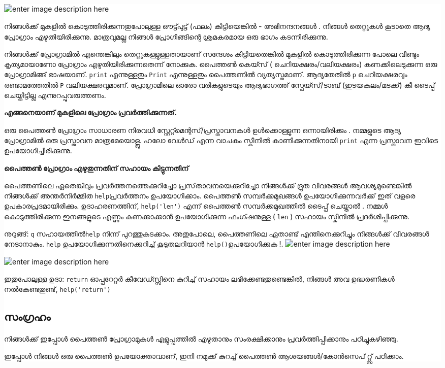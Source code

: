 ![enter image description here](https://imgur.com/8pPlOMr.png)


നിങ്ങള്‍ക്ക് മുകളില്‍ കൊടുത്തിരിക്കുന്നതുപോലുള്ള  ഔട്ട്പുട്ട് (ഫലം) കിട്ടിയെങ്കില്‍ - അഭിനന്ദനങ്ങള്‍ . നിങ്ങള്‍ തെറ്റുകള്‍ കൂടാതെ ആദ്യ പ്രോഗ്രാം എഴുതിയിരിക്കുന്നു. മാത്രവുമല്ല നിങ്ങള്‍ പ്രോഗിങ്ങിന്റെ ശ്രമകരമായ ഒരു ഭാഗം കടന്നിരിക്കുന്നു. 

നിങ്ങള്‍ക്ക് പ്രോഗ്രാമില്‍ എന്തെങ്കിലും തെറ്റുകള്ളുള്ളതായാണ് സന്ദേശം കിട്ടിയതെങ്കില്‍ മുകളില്‍ കൊടുത്തിരിക്കുന്ന പോലെ വീണ്ടും കൃത്യമായാണോ പ്രോഗ്രാം എഴുതിയിരിക്കുന്നതെന്ന് നോക്കുക.
പൈത്തണ്‍ കെയ്സ് ( ചെറിയക്ഷരം/വലിയക്ഷരം) കണക്കിലെടുക്കുന്ന ഒരു പ്രോഗ്രാമിങ്ങ് ഭാഷയാണ്. ``print`` എന്നുള്ളതും ``Print`` എന്നുള്ളതും പൈത്തണില്‍ വ്യത്യസ്തമാണ്. ആദ്യതേതില്‍ ``p`` ചെറിയക്ഷരവും രണ്ടാമത്തേതില്‍ ``P`` വലിയക്ഷരവുമാണ്. പ്രോഗ്രാമിലെ ഓരോ വരികളുടെയും ആദ്യഭാഗത്ത്  സ്പേയ്സ്/ടാബ്  (ഇടയകലം/മടക്ക്)  കീ ടൈപ്പ് ചെയ്തിട്ടില്ല എന്നുറപ്പുവരുത്തണം.

**എങ്ങനെയാണ് മുകളിലെ പ്രോഗ്രാം പ്രവര്‍ത്തിക്കുന്നത്.**

ഒരു പൈത്തണ്‍ പ്രോഗ്രാം സാധാരണ നിരവധി സ്റ്റേറ്റ്മെന്റസ്/പ്രസ്താവനകള്‍ ഉള്‍ക്കൊള്ളുന്ന ഒന്നായിരിക്കും . നമ്മളുടെ ആദ്യ പ്രോഗ്രാമില്‍ ഒരു പ്രസ്താവന മാത്രമേയൊള്ലു.  ഹലോ വേള്‍ഡ്  എന്ന വാചകം സ്കീനില്‍ കാണിക്കുന്നതിനായി ``print`` എന്ന പ്രസ്താവന ഇവിടെ ഉപയോഗിച്ചിരിക്കുന്നു.

**പൈത്തണ്‍ പ്രോഗ്രാം എഴുതുന്നതിന് സഹായം കിട്ടുന്നതിന്**

പൈത്തണിലെ ഏതെങ്കിലും പ്രവർത്തനത്തെക്കുറിച്ചോ പ്രസ്‌താവനയെക്കുറിച്ചോ നിങ്ങൾക്ക് ദ്രുത വിവരങ്ങൾ ആവശ്യമുണ്ടെങ്കിൽ നിങ്ങൾക്ക് അന്തർനിർമ്മിത `help`പ്രവർത്തനം ഉപയോഗിക്കാം.
പൈത്തണ്‍ സമ്പര്‍ക്കമുഖങ്ങള്‍ ഉപയോഗിക്കുന്നവര്‍ക്ക് ഇത് വളരെ ഉപകാരപ്രദമായിരിക്കും.
ഉദാഹരണത്തിന്, `help('len')` എന്ന്  പൈത്തണ്‍ സമ്പര്‍ക്കമുഖത്തില്‍ ടൈപ്പ് ചെയ്താല്‍ . നമ്മള്‍ കൊടുത്തിരിക്കുന്ന ഇനങ്ങളുടെ എണ്ണം കണക്കാക്കാൻ ഉപയോഗിക്കുന്ന ഫംഗ്ഷനുള്ള (  ``len``  ) സഹായം സ്കീനില്‍ പ്രദർശിപ്പിക്കുന്നു.

നുറുങ്ങ്: `q` സഹായത്തിൽ``help`` നിന്ന് പുറത്തുകടക്കാം. 
അതുപോലെ, പൈത്തണിലെ ഏതാണ്ട് എന്തിനെക്കുറിച്ചും നിങ്ങൾക്ക് വിവരങ്ങൾ നേടാനാകും. ``help``  ഉപയോഗിക്കുന്നതിനെക്കുറിച്ച്  കൂടുതലറിയാൻ `help()`ഉപയോഗിക്കുക !.
![enter image description here](https://imgur.com/tbzrQiT.png)

![enter image description here](https://imgur.com/4ngAVTo.png)

 ഇതുപോലുള്ള ഉദാ: `return`  ഓപ്പറേറ്റർ‌ കീവേഡ്സ്സിനെ കുറിച്ച്   സഹായം ലഭിക്കേണ്ടതുണ്ടെങ്കിൽ‌, നിങ്ങൾ‌ അവ ഉദ്ധരണികൾ‌ നൽ‌കേണ്ടതുണ്ട്, `help('return')`

## സംഗ്രഹം

നിങ്ങൾക്ക് ഇപ്പോൾ പൈത്തൺ പ്രോഗ്രാമുകൾ എളുപ്പത്തിൽ എഴുതാനും സംരക്ഷിക്കാനും പ്രവർത്തിപ്പിക്കാനും പ‍ഠിച്ചുകഴിഞ്ഞു.

ഇപ്പോൾ നിങ്ങൾ ഒരു പൈത്തൺ ഉപയോക്താവാണ്, ഇനി നമുക്ക് കുറച്ച് പൈത്തൺ ആശയങ്ങൾ/കോന്‍സെപ് റ്റ്സ് പഠിക്കാം.
